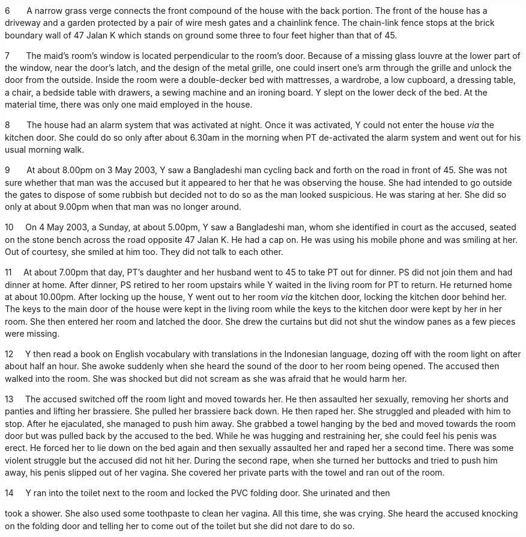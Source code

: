 
6       A narrow grass verge connects the front compound of the house with the back portion. The front of the house has a driveway and a garden protected by a pair of wire mesh gates and a chainlink fence. The chain-link fence stops at the brick boundary wall of 47 Jalan K which stands on ground some three to four feet higher than that of 45. 

7       The maid’s room’s window is located perpendicular to the room’s door. Because of a missing glass louvre at the lower part of the window, near the door’s latch, and the design of the metal grille, one could insert one’s arm through the grille and unlock the door from the outside. Inside the room were a double-decker bed with mattresses, a wardrobe, a low cupboard, a dressing table, a chair, a bedside table with drawers, a sewing machine and an ironing board. Y slept on the lower deck of the bed. At the material time, there was only one maid employed in the house. 

8       The house had an alarm system that was activated at night. Once it was activated, Y could not enter the house _via_ the kitchen door. She could do so only after about 6.30am in the morning when PT de-activated the alarm system and went out for his usual morning walk. 

9       At about 8.00pm on 3 May 2003, Y saw a Bangladeshi man cycling back and forth on the road in front of 45. She was not sure whether that man was the accused but it appeared to her that he was observing the house. She had intended to go outside the gates to dispose of some rubbish but decided not to do so as the man looked suspicious. He was staring at her. She did so only at about 9.00pm when that man was no longer around. 

10     On 4 May 2003, a Sunday, at about 5.00pm, Y saw a Bangladeshi man, whom she identified in court as the accused, seated on the stone bench across the road opposite 47 Jalan K. He had a cap on. He was using his mobile phone and was smiling at her. Out of courtesy, she smiled at him too. They did not talk to each other. 

11     At about 7.00pm that day, PT’s daughter and her husband went to 45 to take PT out for dinner. PS did not join them and had dinner at home. After dinner, PS retired to her room upstairs while Y waited in the living room for PT to return. He returned home at about 10.00pm. After locking up the house, Y went out to her room _via_ the kitchen door, locking the kitchen door behind her. The keys to the main door of the house were kept in the living room while the keys to the kitchen door were kept by her in her room. She then entered her room and latched the door. She drew the curtains but did not shut the window panes as a few pieces were missing. 

12     Y then read a book on English vocabulary with translations in the Indonesian language, dozing off with the room light on after about half an hour. She awoke suddenly when she heard the sound of the door to her room being opened. The accused then walked into the room. She was shocked but did not scream as she was afraid that he would harm her. 

13     The accused switched off the room light and moved towards her. He then assaulted her sexually, removing her shorts and panties and lifting her brassiere. She pulled her brassiere back down. He then raped her. She struggled and pleaded with him to stop. After he ejaculated, she managed to push him away. She grabbed a towel hanging by the bed and moved towards the room door but was pulled back by the accused to the bed. While he was hugging and restraining her, she could feel his penis was erect. He forced her to lie down on the bed again and then sexually assaulted her and raped her a second time. There was some violent struggle but the accused did not hit her. During the second rape, when she turned her buttocks and tried to push him away, his penis slipped out of her vagina. She covered her private parts with the towel and ran out of the room. 

14     Y ran into the toilet next to the room and locked the PVC folding door. She urinated and then 


took a shower. She also used some toothpaste to clean her vagina. All this time, she was crying. She heard the accused knocking on the folding door and telling her to come out of the toilet but she did not dare to do so. 
